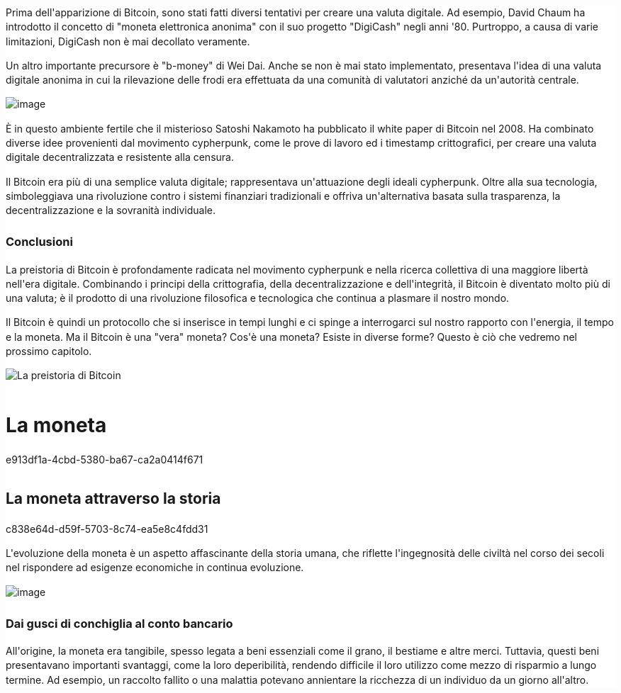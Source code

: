 Prima dell'apparizione di Bitcoin, sono stati fatti diversi tentativi per creare una valuta digitale. Ad esempio, David Chaum ha introdotto il concetto di "moneta elettronica anonima" con il suo progetto "DigiCash" negli anni '80. Purtroppo, a causa di varie limitazioni, DigiCash non è mai decollato veramente.

Un altro importante precursore è "b-money" di Wei Dai. Anche se non è mai stato implementato, presentava l'idea di una valuta digitale anonima in cui la rilevazione delle frodi era effettuata da una comunità di valutatori anziché da un'autorità centrale.

![image](assets/it/chapter0/1.webp)

È in questo ambiente fertile che il misterioso Satoshi Nakamoto ha pubblicato il white paper di Bitcoin nel 2008. Ha combinato diverse idee provenienti dal movimento cypherpunk, come le prove di lavoro ed i timestamp crittografici, per creare una valuta digitale decentralizzata e resistente alla censura.

Il Bitcoin era più di una semplice valuta digitale; rappresentava un'attuazione degli ideali cypherpunk. Oltre alla sua tecnologia, simboleggiava una rivoluzione contro i sistemi finanziari tradizionali e offriva un'alternativa basata sulla trasparenza, la decentralizzazione e la sovranità individuale.

### Conclusioni

La preistoria di Bitcoin è profondamente radicata nel movimento cypherpunk e nella ricerca collettiva di una maggiore libertà nell'era digitale. Combinando i principi della crittografia, della decentralizzazione e dell'integrità, il Bitcoin è diventato molto più di una valuta; è il prodotto di una rivoluzione filosofica e tecnologica che continua a plasmare il nostro mondo.

Il Bitcoin è quindi un protocollo che si inserisce in tempi lunghi e ci spinge a interrogarci sul nostro rapporto con l'energia, il tempo e la moneta. Ma il Bitcoin è una "vera" moneta? Cos'è una moneta? Esiste in diverse forme? Questo è ciò che vedremo nel prossimo capitolo.

![La preistoria di Bitcoin](assets/posters/fr/1_prehistoiredubitcoin.webp)

# La moneta

<partId>e913df1a-4cbd-5380-ba67-ca2a0414f671</partId>

## La moneta attraverso la storia

<chapterId>c838e64d-d59f-5703-8c74-ea5e8c4fdd31</chapterId>

L'evoluzione della moneta è un aspetto affascinante della storia umana, che riflette l'ingegnosità delle civiltà nel corso dei secoli nel rispondere ad esigenze economiche in continua evoluzione.

![image](assets/it/chapter1/2.webp)

### Dai gusci di conchiglia al conto bancario

All'origine, la moneta era tangibile, spesso legata a beni essenziali come il grano, il bestiame e altre merci. Tuttavia, questi beni presentavano importanti svantaggi, come la loro deperibilità, rendendo difficile il loro utilizzo come mezzo di risparmio a lungo termine. Ad esempio, un raccolto fallito o una malattia potevano annientare la ricchezza di un individuo da un giorno all'altro.
